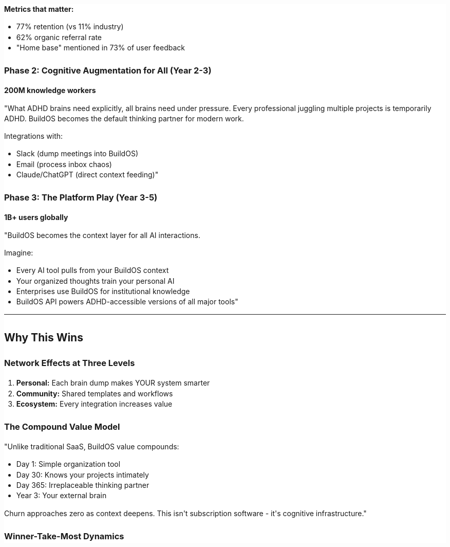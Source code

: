 **Metrics that matter:**

- 77% retention (vs 11% industry)
- 62% organic referral rate
- "Home base" mentioned in 73% of user feedback

### Phase 2: Cognitive Augmentation for All (Year 2-3)

**200M knowledge workers**

"What ADHD brains need explicitly, all brains need under pressure. Every professional juggling multiple projects is temporarily ADHD. BuildOS becomes the default thinking partner for modern work.

Integrations with:

- Slack (dump meetings into BuildOS)
- Email (process inbox chaos)
- Claude/ChatGPT (direct context feeding)"

### Phase 3: The Platform Play (Year 3-5)

**1B+ users globally**

"BuildOS becomes the context layer for all AI interactions.

Imagine:

- Every AI tool pulls from your BuildOS context
- Your organized thoughts train your personal AI
- Enterprises use BuildOS for institutional knowledge
- BuildOS API powers ADHD-accessible versions of all major tools"

---

## Why This Wins

### Network Effects at Three Levels

1. **Personal:** Each brain dump makes YOUR system smarter
2. **Community:** Shared templates and workflows
3. **Ecosystem:** Every integration increases value

### The Compound Value Model

"Unlike traditional SaaS, BuildOS value compounds:

- Day 1: Simple organization tool
- Day 30: Knows your projects intimately
- Day 365: Irreplaceable thinking partner
- Year 3: Your external brain

Churn approaches zero as context deepens. This isn't subscription software - it's cognitive infrastructure."

### Winner-Take-Most Dynamics
